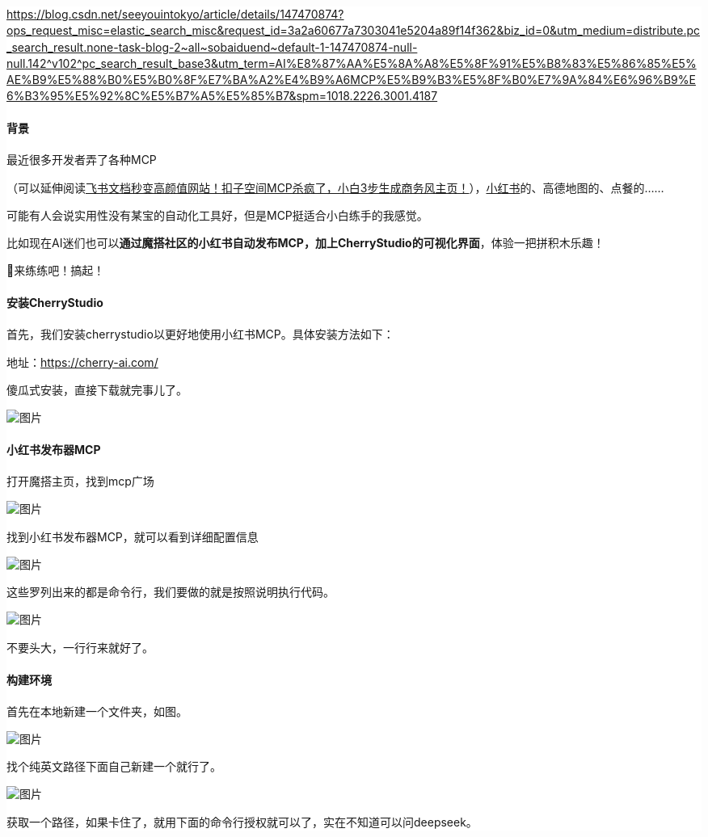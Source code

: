 https://blog.csdn.net/seeyouintokyo/article/details/147470874?ops_request_misc=elastic_search_misc&request_id=3a2a60677a7303041e5204a89f14f362&biz_id=0&utm_medium=distribute.pc_search_result.none-task-blog-2~all~sobaiduend~default-1-147470874-null-null.142^v102^pc_search_result_base3&utm_term=AI%E8%87%AA%E5%8A%A8%E5%8F%91%E5%B8%83%E5%86%85%E5%AE%B9%E5%88%B0%E5%B0%8F%E7%BA%A2%E4%B9%A6MCP%E5%B9%B3%E5%8F%B0%E7%9A%84%E6%96%B9%E6%B3%95%E5%92%8C%E5%B7%A5%E5%85%B7&spm=1018.2226.3001.4187
#### **背景**

最近很多开发者弄了各种MCP

（可以延伸阅读[飞书文档秒变高颜值网站！扣子空间MCP杀疯了，小白3步生成商务风主页！](https://mp.weixin.qq.com/s?__biz=MzU3NTE2NjIxMQ==&mid=2247489583&idx=1&sn=51b1fe0ceb1a4905754dc5a6c5753c65&scene=21#wechat_redirect "飞书文档秒变高颜值网站！扣子空间MCP杀疯了，小白3步生成商务风主页！")），[小红书](https://so.csdn.net/so/search?q=%E5%B0%8F%E7%BA%A2%E4%B9%A6&spm=1001.2101.3001.7020)的、高德地图的、点餐的……

可能有人会说实用性没有某宝的自动化工具好，但是MCP挺适合小白练手的我感觉。

比如现在AI迷们也可以**通过魔搭社区的小红书自动发布MCP，加上CherryStudio的可视化界面**，体验一把拼积木乐趣！

🤔来练练吧！搞起！

#### **安装CherryStudio**

首先，我们安装cherrystudio以更好地使用小红书MCP。具体安装方法如下：

地址：https://cherry-ai.com/

傻瓜式安装，直接下载就完事儿了。

![图片](https://i-blog.csdnimg.cn/direct/5dd4736fc17348eaa3e9a749c910ceb0.png)

#### **小红书发布器MCP**

打开魔搭主页，找到mcp广场

![图片](https://i-blog.csdnimg.cn/direct/f04fc709af704f3a93eefde184791828.png)

找到小红书发布器MCP，就可以看到详细配置信息

![图片](https://i-blog.csdnimg.cn/direct/a82123c04fce4df79d482c7ca70841ba.png)

这些罗列出来的都是命令行，我们要做的就是按照说明执行代码。

![图片](https://i-blog.csdnimg.cn/direct/c91ece2bb8e0479595370f2b0bdc20a5.png)

不要头大，一行行来就好了。

#### **构建环境**

首先在本地新建一个文件夹，如图。

![图片](https://i-blog.csdnimg.cn/direct/441022ff07a84dc2a4d629bfe4fa48be.png)

找个纯英文路径下面自己新建一个就行了。

![图片](https://i-blog.csdnimg.cn/direct/4eefd99b568945478a47c911f3ff590c.png)

获取一个路径，如果卡住了，就用下面的命令行授权就可以了，实在不知道可以问deepseek。
